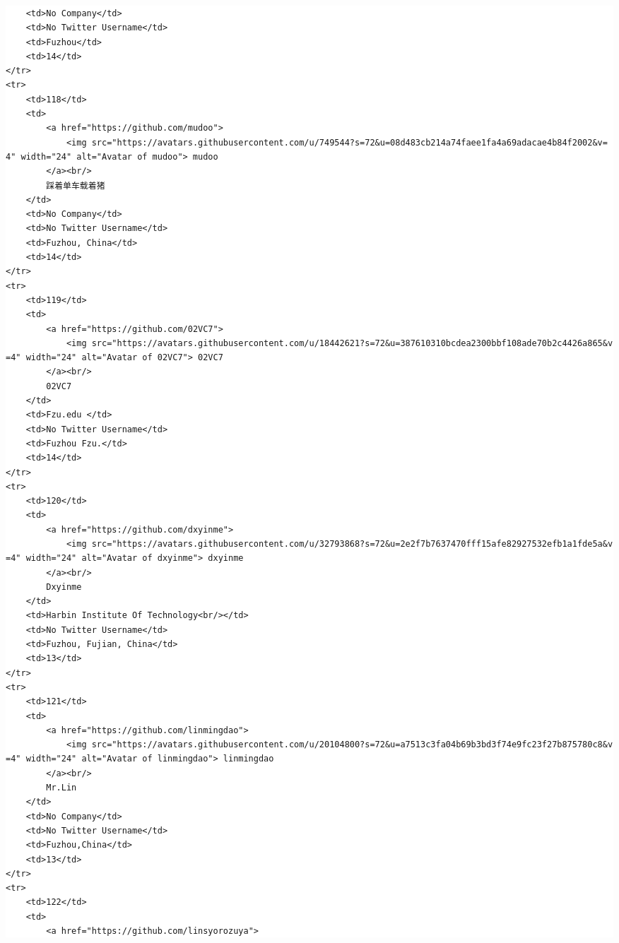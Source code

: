 		<td>No Company</td>
		<td>No Twitter Username</td>
		<td>Fuzhou</td>
		<td>14</td>
	</tr>
	<tr>
		<td>118</td>
		<td>
			<a href="https://github.com/mudoo">
				<img src="https://avatars.githubusercontent.com/u/749544?s=72&u=08d483cb214a74faee1fa4a69adacae4b84f2002&v=4" width="24" alt="Avatar of mudoo"> mudoo
			</a><br/>
			踩着单车载着猪
		</td>
		<td>No Company</td>
		<td>No Twitter Username</td>
		<td>Fuzhou, China</td>
		<td>14</td>
	</tr>
	<tr>
		<td>119</td>
		<td>
			<a href="https://github.com/02VC7">
				<img src="https://avatars.githubusercontent.com/u/18442621?s=72&u=387610310bcdea2300bbf108ade70b2c4426a865&v=4" width="24" alt="Avatar of 02VC7"> 02VC7
			</a><br/>
			02VC7
		</td>
		<td>Fzu.edu </td>
		<td>No Twitter Username</td>
		<td>Fuzhou Fzu.</td>
		<td>14</td>
	</tr>
	<tr>
		<td>120</td>
		<td>
			<a href="https://github.com/dxyinme">
				<img src="https://avatars.githubusercontent.com/u/32793868?s=72&u=2e2f7b7637470fff15afe82927532efb1a1fde5a&v=4" width="24" alt="Avatar of dxyinme"> dxyinme
			</a><br/>
			Dxyinme
		</td>
		<td>Harbin Institute Of Technology<br/></td>
		<td>No Twitter Username</td>
		<td>Fuzhou, Fujian, China</td>
		<td>13</td>
	</tr>
	<tr>
		<td>121</td>
		<td>
			<a href="https://github.com/linmingdao">
				<img src="https://avatars.githubusercontent.com/u/20104800?s=72&u=a7513c3fa04b69b3bd3f74e9fc23f27b875780c8&v=4" width="24" alt="Avatar of linmingdao"> linmingdao
			</a><br/>
			Mr.Lin
		</td>
		<td>No Company</td>
		<td>No Twitter Username</td>
		<td>Fuzhou,China</td>
		<td>13</td>
	</tr>
	<tr>
		<td>122</td>
		<td>
			<a href="https://github.com/linsyorozuya">
